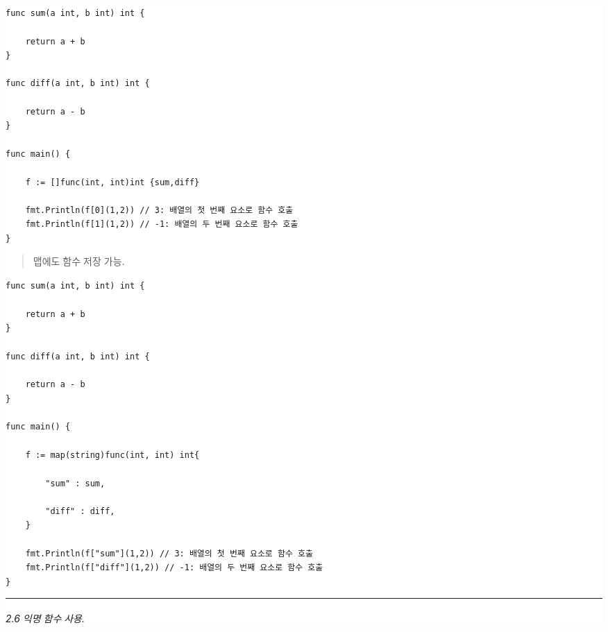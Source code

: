 ```
func sum(a int, b int) int {

	return a + b
}

func diff(a int, b int) int {

	return a - b
}

func main() {

	f := []func(int, int)int {sum,diff}
	
	fmt.Println(f[0](1,2)) // 3: 배열의 첫 번째 요소로 함수 호출
	fmt.Println(f[1](1,2)) // -1: 배열의 두 번째 요소로 함수 호출
}
```

> 맵에도 함수 저장 가능.
> 

```
func sum(a int, b int) int {

	return a + b
}

func diff(a int, b int) int {

	return a - b
}

func main() {

	f := map(string)func(int, int) int{
	
		"sum" : sum,
		
		"diff" : diff,
	}
	
	fmt.Println(f["sum"](1,2)) // 3: 배열의 첫 번째 요소로 함수 호출
	fmt.Println(f["diff"](1,2)) // -1: 배열의 두 번째 요소로 함수 호출
}
```

---



###### 2.6 익명 함수 사용.


